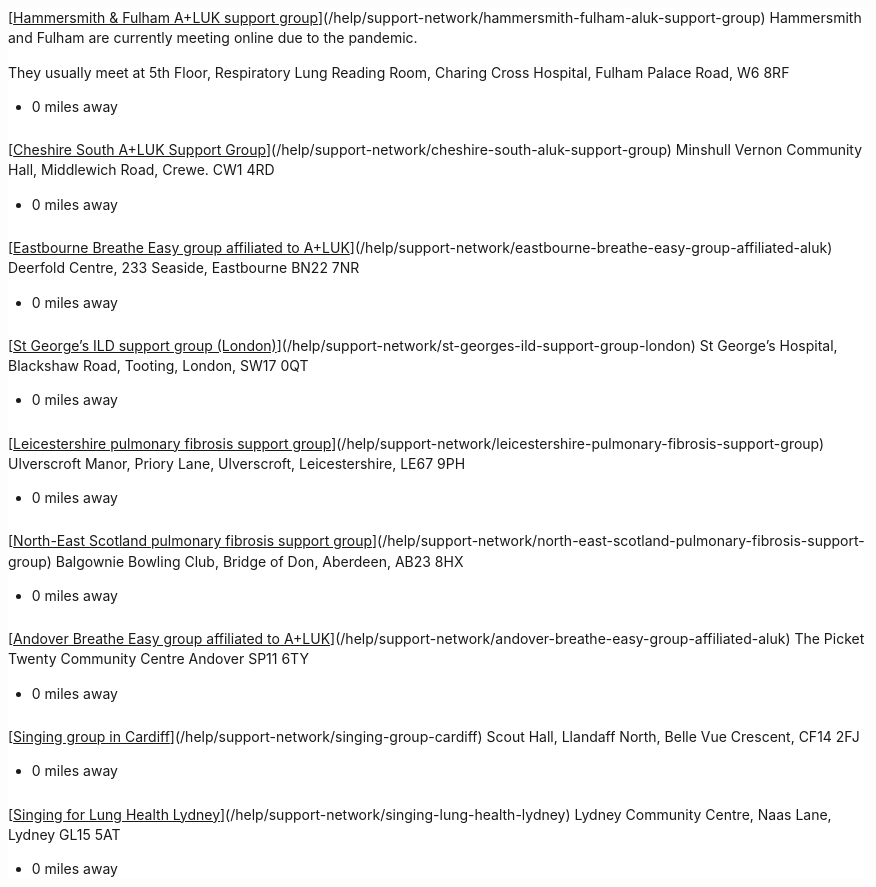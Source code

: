 ### 
 [[Hammersmith & Fulham A+LUK support group](/help/support-network/hammersmith-fulham-aluk-support-group)](/help/support-network/hammersmith-fulham-aluk-support-group)
 Hammersmith and Fulham are currently meeting online due to the pandemic.  

They usually meet at 5th Floor, Respiratory Lung Reading Room, Charing Cross Hospital, Fulham Palace Road, W6 8RF
- 0 miles away
 
### 
 [[Cheshire South A+LUK Support Group](/help/support-network/cheshire-south-aluk-support-group)](/help/support-network/cheshire-south-aluk-support-group)
 Minshull Vernon Community Hall, Middlewich Road, Crewe. CW1 4RD
- 0 miles away
 
### 
 [[Eastbourne Breathe Easy group affiliated to A+LUK](/help/support-network/eastbourne-breathe-easy-group-affiliated-aluk)](/help/support-network/eastbourne-breathe-easy-group-affiliated-aluk)
 Deerfold Centre, 233 Seaside, Eastbourne BN22 7NR
- 0 miles away
 
### 
 [[St George’s ILD support group (London)](/help/support-network/st-georges-ild-support-group-london)](/help/support-network/st-georges-ild-support-group-london)
 St George’s Hospital, Blackshaw Road, Tooting, London, SW17 0QT
- 0 miles away
 
### 
 [[Leicestershire pulmonary fibrosis support group](/help/support-network/leicestershire-pulmonary-fibrosis-support-group)](/help/support-network/leicestershire-pulmonary-fibrosis-support-group)
 Ulverscroft Manor, Priory Lane, Ulverscroft, Leicestershire, LE67 9PH
- 0 miles away
 
### 
 [[North-East Scotland pulmonary fibrosis support group](/help/support-network/north-east-scotland-pulmonary-fibrosis-support-group)](/help/support-network/north-east-scotland-pulmonary-fibrosis-support-group)
 Balgownie Bowling Club, Bridge of Don, Aberdeen, AB23 8HX
- 0 miles away
 
### 
 [[Andover Breathe Easy group affiliated to A+LUK](/help/support-network/andover-breathe-easy-group-affiliated-aluk)](/help/support-network/andover-breathe-easy-group-affiliated-aluk)
 The Picket Twenty Community Centre Andover SP11 6TY
- 0 miles away
 
### 
 [[Singing group in Cardiff](/help/support-network/singing-group-cardiff)](/help/support-network/singing-group-cardiff)
 Scout Hall, Llandaff North, Belle Vue Crescent, CF14 2FJ
- 0 miles away
 
### 
 [[Singing for Lung Health Lydney](/help/support-network/singing-lung-health-lydney)](/help/support-network/singing-lung-health-lydney)
 Lydney Community Centre, Naas Lane, Lydney GL15 5AT
- 0 miles away
 